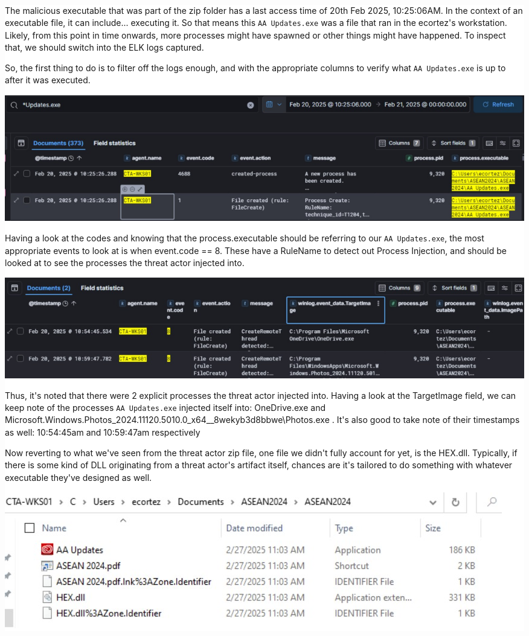 The malicious executable that was part of the zip folder has a last access time of 20th Feb 2025, 10:25:06AM. In the context of an executable file, it can include... executing it. So that means this `AA Updates.exe` was a file that ran in the ecortez's workstation. Likely, from this point in time onwards, more processes might have spawned or other things might have happened. To inspect that, we should switch into the ELK logs captured. 

So, the first thing to do is to filter off the logs enough, and with the appropriate columns to verify what `AA Updates.exe` is up to after it was executed. 

![image](lab_qns_images/12_first_process_created.jpg)

Having a look at the codes and knowing that the process.executable should be referring to our `AA Updates.exe`, the most appropriate events to look at is when event.code == 8. These have a RuleName to detect out Process Injection, and should be looked at to see the processes the threat actor injected into. 

![image](lab_qns_images/13_events_of_code_8.jpg)

Thus, it's noted that there were 2 explicit processes the threat actor injected into. Having a look at the TargetImage field, we can keep note of the processes `AA Updates.exe` injected itself into: OneDrive.exe and Microsoft.Windows.Photos_2024.11120.5010.0_x64__8wekyb3d8bbwe\Photos.exe . It's also good to take note of their timestamps as well: 10:54:45am and 10:59:47am respectively

Now reverting to what we've seen from the threat actor zip file, one file we didn't fully account for yet, is the HEX.dll. Typically, if there is some kind of DLL originating from a threat actor's artifact itself, chances are it's tailored to do something with whatever executable they've designed as well. 

![image](lab_qns_images/07_zip_folder_content.jpg)
